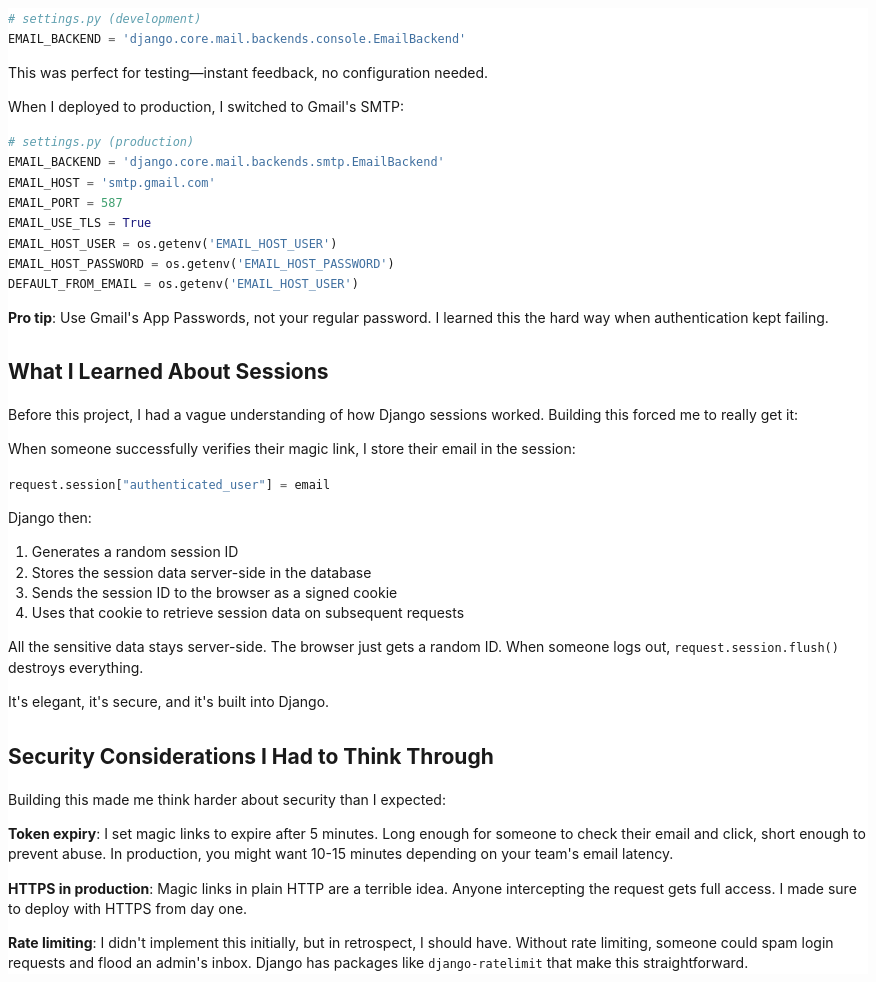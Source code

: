 ```python
# settings.py (development)
EMAIL_BACKEND = 'django.core.mail.backends.console.EmailBackend'
```

This was perfect for testing—instant feedback, no configuration needed.

When I deployed to production, I switched to Gmail's SMTP:

```python
# settings.py (production)
EMAIL_BACKEND = 'django.core.mail.backends.smtp.EmailBackend'
EMAIL_HOST = 'smtp.gmail.com'
EMAIL_PORT = 587
EMAIL_USE_TLS = True
EMAIL_HOST_USER = os.getenv('EMAIL_HOST_USER')
EMAIL_HOST_PASSWORD = os.getenv('EMAIL_HOST_PASSWORD')
DEFAULT_FROM_EMAIL = os.getenv('EMAIL_HOST_USER')
```

**Pro tip**: Use Gmail's App Passwords, not your regular password. I learned this the hard way when authentication kept failing.

## What I Learned About Sessions

Before this project, I had a vague understanding of how Django sessions worked. Building this forced me to really get it:

When someone successfully verifies their magic link, I store their email in the session:

```python
request.session["authenticated_user"] = email
```

Django then:
1. Generates a random session ID
2. Stores the session data server-side in the database
3. Sends the session ID to the browser as a signed cookie
4. Uses that cookie to retrieve session data on subsequent requests

All the sensitive data stays server-side. The browser just gets a random ID. When someone logs out, `request.session.flush()` destroys everything.

It's elegant, it's secure, and it's built into Django.

## Security Considerations I Had to Think Through

Building this made me think harder about security than I expected:

**Token expiry**: I set magic links to expire after 5 minutes. Long enough for someone to check their email and click, short enough to prevent abuse. In production, you might want 10-15 minutes depending on your team's email latency.

**HTTPS in production**: Magic links in plain HTTP are a terrible idea. Anyone intercepting the request gets full access. I made sure to deploy with HTTPS from day one.

**Rate limiting**: I didn't implement this initially, but in retrospect, I should have. Without rate limiting, someone could spam login requests and flood an admin's inbox. Django has packages like `django-ratelimit` that make this straightforward.
